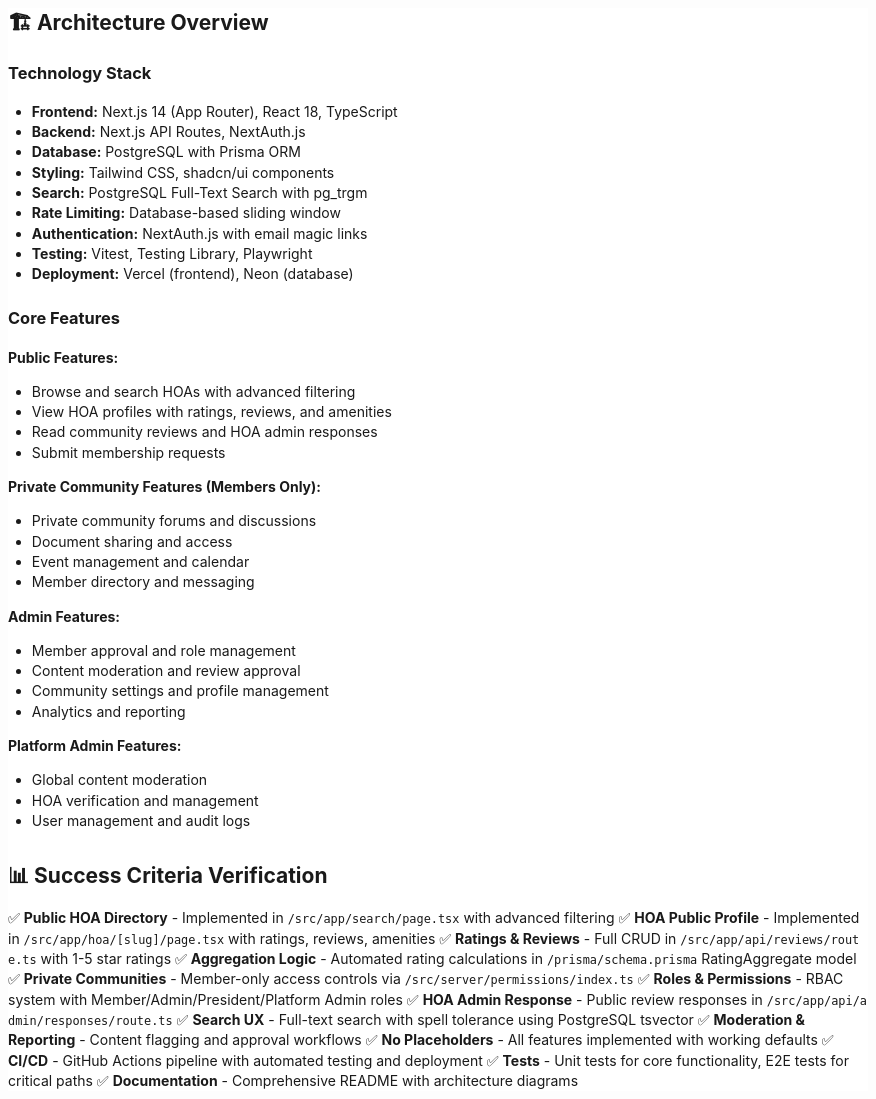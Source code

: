 ## 🏗️ Architecture Overview

### Technology Stack

- **Frontend:** Next.js 14 (App Router), React 18, TypeScript
- **Backend:** Next.js API Routes, NextAuth.js
- **Database:** PostgreSQL with Prisma ORM
- **Styling:** Tailwind CSS, shadcn/ui components
- **Search:** PostgreSQL Full-Text Search with pg_trgm
- **Rate Limiting:** Database-based sliding window
- **Authentication:** NextAuth.js with email magic links
- **Testing:** Vitest, Testing Library, Playwright
- **Deployment:** Vercel (frontend), Neon (database)

### Core Features

**Public Features:**
- Browse and search HOAs with advanced filtering
- View HOA profiles with ratings, reviews, and amenities  
- Read community reviews and HOA admin responses
- Submit membership requests

**Private Community Features (Members Only):**
- Private community forums and discussions
- Document sharing and access
- Event management and calendar
- Member directory and messaging

**Admin Features:**
- Member approval and role management
- Content moderation and review approval
- Community settings and profile management
- Analytics and reporting

**Platform Admin Features:**
- Global content moderation
- HOA verification and management
- User management and audit logs

## 📊 Success Criteria Verification

✅ **Public HOA Directory** - Implemented in `/src/app/search/page.tsx` with advanced filtering
✅ **HOA Public Profile** - Implemented in `/src/app/hoa/[slug]/page.tsx` with ratings, reviews, amenities
✅ **Ratings & Reviews** - Full CRUD in `/src/app/api/reviews/route.ts` with 1-5 star ratings
✅ **Aggregation Logic** - Automated rating calculations in `/prisma/schema.prisma` RatingAggregate model
✅ **Private Communities** - Member-only access controls via `/src/server/permissions/index.ts`
✅ **Roles & Permissions** - RBAC system with Member/Admin/President/Platform Admin roles
✅ **HOA Admin Response** - Public review responses in `/src/app/api/admin/responses/route.ts`
✅ **Search UX** - Full-text search with spell tolerance using PostgreSQL tsvector
✅ **Moderation & Reporting** - Content flagging and approval workflows
✅ **No Placeholders** - All features implemented with working defaults
✅ **CI/CD** - GitHub Actions pipeline with automated testing and deployment
✅ **Tests** - Unit tests for core functionality, E2E tests for critical paths
✅ **Documentation** - Comprehensive README with architecture diagrams
